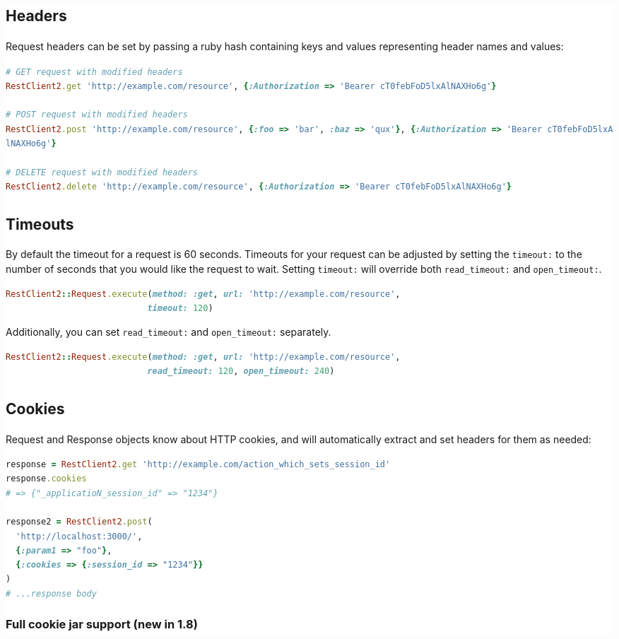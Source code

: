 ## Headers

Request headers can be set by passing a ruby hash containing keys and values
representing header names and values:

```ruby
# GET request with modified headers
RestClient2.get 'http://example.com/resource', {:Authorization => 'Bearer cT0febFoD5lxAlNAXHo6g'}

# POST request with modified headers
RestClient2.post 'http://example.com/resource', {:foo => 'bar', :baz => 'qux'}, {:Authorization => 'Bearer cT0febFoD5lxAlNAXHo6g'}

# DELETE request with modified headers
RestClient2.delete 'http://example.com/resource', {:Authorization => 'Bearer cT0febFoD5lxAlNAXHo6g'}
```

## Timeouts

By default the timeout for a request is 60 seconds. Timeouts for your request can
be adjusted by setting the `timeout:` to the number of seconds that you would like
the request to wait. Setting `timeout:` will override both `read_timeout:` and `open_timeout:`.

```ruby
RestClient2::Request.execute(method: :get, url: 'http://example.com/resource',
                            timeout: 120)
```

Additionally, you can set `read_timeout:` and `open_timeout:` separately.

```ruby
RestClient2::Request.execute(method: :get, url: 'http://example.com/resource',
                            read_timeout: 120, open_timeout: 240)
```

## Cookies

Request and Response objects know about HTTP cookies, and will automatically
extract and set headers for them as needed:

```ruby
response = RestClient2.get 'http://example.com/action_which_sets_session_id'
response.cookies
# => {"_applicatioN_session_id" => "1234"}

response2 = RestClient2.post(
  'http://localhost:3000/',
  {:param1 => "foo"},
  {:cookies => {:session_id => "1234"}}
)
# ...response body
```
### Full cookie jar support (new in 1.8)
